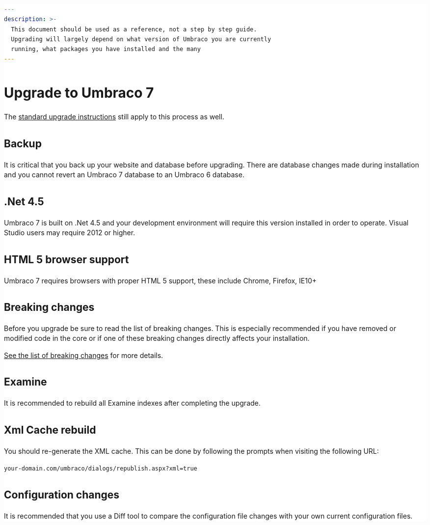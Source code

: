 ```yaml
---
description: >-
  This document should be used as a reference, not a step by step guide.
  Upgrading will largely depend on what version of Umbraco you are currently
  running, what packages you have installed and the many
---
```


# Upgrade to Umbraco 7

The [standard upgrade instructions](../) still apply to this process as well.

## Backup

It is critical that you back up your website and database before upgrading. There are database changes made during installation and you cannot revert an Umbraco 7 database to an Umbraco 6 database.

## .Net 4.5

Umbraco 7 is built on .Net 4.5 and your development environment will require this version installed in order to operate. Visual Studio users may require 2012 or higher.

## HTML 5 browser support

Umbraco 7 requires browsers with proper HTML 5 support, these include Chrome, Firefox, IE10+

## Breaking changes

Before you upgrade be sure to read the list of breaking changes. This is especially recommended if you have removed or modified code in the core or if one of these breaking changes directly affects your installation.

[See the list of breaking changes](https://our.umbraco.com/contribute/releases/700) for more details.

## Examine

It is recommended to rebuild all Examine indexes after completing the upgrade.

## Xml Cache rebuild

You should re-generate the XML cache. This can be done by following the prompts when visiting the following URL:

`your-domain.com/umbraco/dialogs/republish.aspx?xml=true`

## Configuration changes

It is recommended that you use a Diff tool to compare the configuration file changes with your own current configuration files.
